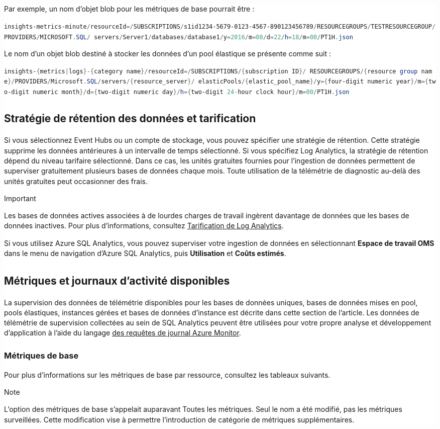 Par exemple, un nom d’objet blob pour les métriques de base pourrait être :

```powershell
insights-metrics-minute/resourceId=/SUBSCRIPTIONS/s1id1234-5679-0123-4567-890123456789/RESOURCEGROUPS/TESTRESOURCEGROUP/PROVIDERS/MICROSOFT.SQL/ servers/Server1/databases/database1/y=2016/m=08/d=22/h=18/m=00/PT1H.json
```

Le nom d’un objet blob destiné à stocker les données d’un pool élastique se présente comme suit :

```powershell
insights-{metrics|logs}-{category name}/resourceId=/SUBSCRIPTIONS/{subscription ID}/ RESOURCEGROUPS/{resource group name}/PROVIDERS/Microsoft.SQL/servers/{resource_server}/ elasticPools/{elastic_pool_name}/y={four-digit numeric year}/m={two-digit numeric month}/d={two-digit numeric day}/h={two-digit 24-hour clock hour}/m=00/PT1H.json
```

## <a name="data-retention-policy-and-pricing"></a>Stratégie de rétention des données et tarification

Si vous sélectionnez Event Hubs ou un compte de stockage, vous pouvez spécifier une stratégie de rétention. Cette stratégie supprime les données antérieures à un intervalle de temps sélectionné. Si vous spécifiez Log Analytics, la stratégie de rétention dépend du niveau tarifaire sélectionné. Dans ce cas, les unités gratuites fournies pour l’ingestion de données permettent de superviser gratuitement plusieurs bases de données chaque mois. Toute utilisation de la télémétrie de diagnostic au-delà des unités gratuites peut occasionner des frais.

> [!IMPORTANT]
> Les bases de données actives associées à de lourdes charges de travail ingèrent davantage de données que les bases de données inactives. Pour plus d’informations, consultez [Tarification de Log Analytics](https://azure.microsoft.com/pricing/details/monitor/).

Si vous utilisez Azure SQL Analytics, vous pouvez superviser votre ingestion de données en sélectionnant **Espace de travail OMS** dans le menu de navigation d’Azure SQL Analytics, puis **Utilisation** et **Coûts estimés**.

## <a name="metrics-and-logs-available"></a>Métriques et journaux d’activité disponibles

La supervision des données de télémétrie disponibles pour les bases de données uniques, bases de données mises en pool, pools élastiques, instances gérées et bases de données d’instance est décrite dans cette section de l’article. Les données de télémétrie de supervision collectées au sein de SQL Analytics peuvent être utilisées pour votre propre analyse et développement d’application à l’aide du langage [des requêtes de journal Azure Monitor](https://docs.microsoft.com/azure/log-analytics/query-language/get-started-queries).

### <a name="basic-metrics"></a>Métriques de base

Pour plus d’informations sur les métriques de base par ressource, consultez les tableaux suivants.

> [!NOTE]
> L’option des métriques de base s’appelait auparavant Toutes les métriques. Seul le nom a été modifié, pas les métriques surveillées. Cette modification vise à permettre l’introduction de catégorie de métriques supplémentaires.
